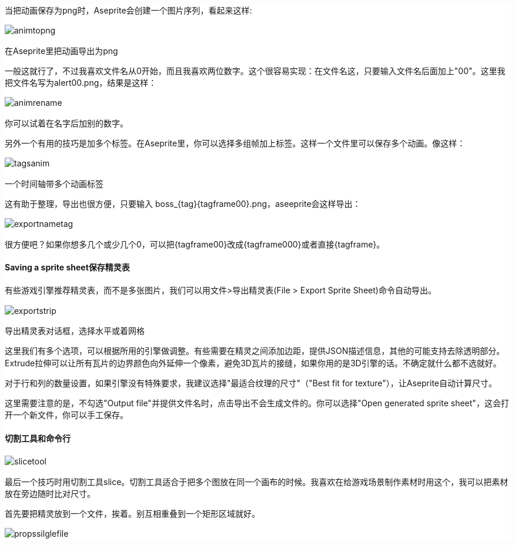   当把动画保存为png时，Aseprite会创建一个图片序列，看起来这样:





![animtopng](assets/tutorials/t89/animtopng.png)

  在Aseprite里把动画导出为png

  一般这就行了，不过我喜欢文件名从0开始，而且我喜欢两位数字。这个很容易实现：在文件名这，只要输入文件名后面加上"00"。这里我把文件名写为alert00.png，结果是这样：



![animrename](assets/tutorials/t89/animrename.png)

  你可以试着在名字后加别的数字。

  另外一个有用的技巧是加多个标签。在Aseprite里，你可以选择多组帧加上标签。这样一个文件里可以保存多个动画。像这样：





![tagsanim](assets/tutorials/t89/tagsanim.png)

  一个时间轴带多个动画标签

  这有助于整理，导出也很方便，只要输入 boss_{tag}{tagframe00}.png，aseeprite会这样导出：





![exportnametag](assets/tutorials/t89/exportnametag.png)

  很方便吧？如果你想多几个或少几个0，可以把{tagframe00}改成{tagframe000}或者直接{tagframe}。

#### Saving a sprite sheet保存精灵表


  有些游戏引擎推荐精灵表，而不是多张图片，我们可以用文件>导出精灵表(File > Export Sprite Sheet)命令自动导出。

![exportstrip](assets/tutorials/t89/exportstrip.png)

  导出精灵表对话框，选择水平或着网格

  这里我们有多个选项，可以根据所用的引擎做调整。有些需要在精灵之间添加边距，提供JSON描述信息，其他的可能支持去除透明部分。Extrude拉伸可以让所有瓦片的边界颜色向外延伸一个像素，避免3D瓦片的接缝，如果你用的是3D引擎的话。不确定就什么都不选就好。

  对于行和列的数量设置，如果引擎没有特殊要求，我建议选择"最适合纹理的尺寸"（"Best fit for texture"），让Aseprite自动计算尺寸。

  这里需要注意的是，不勾选"Output file"并提供文件名时，点击导出不会生成文件的。你可以选择"Open generated sprite sheet"，这会打开一个新文件，你可以手工保存。

#### 切割工具和命令行

![slicetool](assets/tutorials/t89/slicetool.png)


  最后一个技巧时用切割工具slice。切割工具适合于把多个图放在同一个画布的时候。我喜欢在给游戏场景制作素材时用这个，我可以把素材放在旁边随时比对尺寸。

  首先要把精灵放到一个文件，挨着。别互相重叠到一个矩形区域就好。

![propssilglefile](assets/tutorials/t89/propssilglefile.png)
